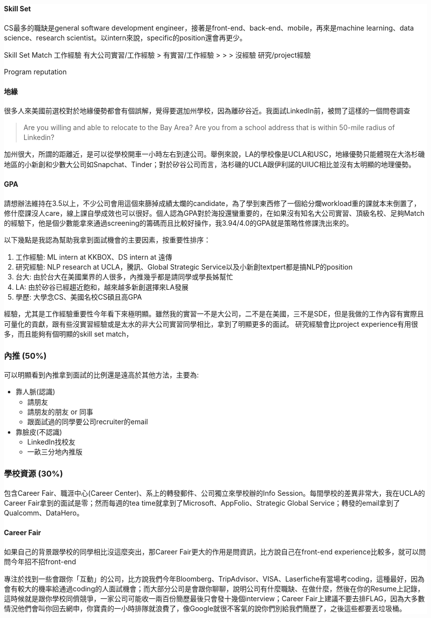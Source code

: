 #### Skill Set
CS最多的職缺是general software development engineer，接著是front-end、back-end、mobile，再來是machine learning、data science、research scientist。以intern來說，specific的position還會再更少。

Skill Set Match
    工作經驗
        有大公司實習/工作經驗 > 有實習/工作經驗 > > > 沒經驗
    研究/project經驗

Program reputation

#### 地緣
很多人來美國前選校對於地緣優勢都會有個誤解，覺得要選加州學校，因為離矽谷近。我面試LinkedIn前，被問了這樣的一個問卷調查
> Are you willing and able to relocate to the Bay Area? Are you from a school address that is within 50-mile radius of Linkedin?  

加州很大，所謂的距離近，是可以從學校開車一小時左右到達公司。舉例來說，LA的學校像是UCLA和USC，地緣優勢只能體現在大洛杉磯地區的小新創和少數大公司如Snapchat、Tinder；對於矽谷公司而言，洛杉磯的UCLA跟伊利諾的UIUC相比並沒有太明顯的地理優勢。

#### GPA
請想辦法維持在3.5以上，不少公司會用這個來篩掉成績太爛的candidate，為了學到東西修了一個給分爛workload重的課就本末倒置了，修什麼課沒人care，線上課自學成效也可以很好。個人認為GPA對於海投還蠻重要的，在如果沒有知名大公司實習、頂級名校、足夠Match的經驗下，他是個少數能拿來通過screening的籌碼而且比較好操作，我3.94/4.0的GPA就是策略性修課洗出來的。

以下幾點是我認為幫助我拿到面試機會的主要因素，按重要性排序：
1. 工作經驗: ML intern at KKBOX、DS intern at 遠傳
2. 研究經驗: NLP research at UCLA，騰訊、Global Strategic Service以及小新創textpert都是搞NLP的position
3. 台大: 由於台大在美國業界的人很多，內推幾乎都是請同學或學長姊幫忙
4. LA: 由於矽谷已經趨近飽和，越來越多新創選擇來LA發展
5. 學歷: 大學念CS、美國名校CS碩且高GPA

經驗，尤其是工作經驗重要性今年看下來極明顯。雖然我的實習一不是大公司，二不是在美國，三不是SDE，但是我做的工作內容有實際且可量化的貢獻，跟有些沒實習經驗或是太水的非大公司實習同學相比，拿到了明顯更多的面試。
研究經驗會比project experience有用很多，而且能夠有個明顯的skill set match，

### 內推 (50%)
可以明顯看到內推拿到面試的比例還是遠高於其他方法，主要為:
* 靠人脈(認識)
    * 請朋友
    * 請朋友的朋友 or 同事
    * 跟面試過的同學要公司recruiter的email 
* 靠臉皮(不認識)
    * LinkedIn找校友  
    * 一畝三分地內推版

### 學校資源 (30%)
包含Career Fair、職涯中心(Career Center)、系上的轉發郵件、公司獨立來學校辦的Info Session。每間學校的差異非常大，我在UCLA的Career Fair拿到的面試是零；然而每週的tea time就拿到了Microsoft、AppFolio、Strategic Global Service；轉發的email拿到了Qualcomm、DataHero。

#### Career Fair  
如果自己的背景跟學校的同學相比沒這麼突出，那Career Fair更大的作用是問資訊，比方說自己在front-end experience比較多，就可以問問今年招不招front-end

專注於找到一些會跟你「互動」的公司，比方說我們今年Bloomberg、TripAdvisor、VISA、Laserfiche有當場考coding，這種最好，因為會有較大的機率給通過coding的人面試機會；而大部分公司是會跟你聊聊，說明公司有什麼職缺、在做什麼，然後在你的Resume上記錄，這時候就是跟你學校同儕競爭，一家公司可能收一兩百份簡歷最後只會發十幾個interview；Career Fair上建議不要去排FLAG，因為大多數情況他們會叫你回去網申，你寶貴的一小時排隊就浪費了，像Google就很不客氣的說你們別給我們簡歷了，之後這些都要丟垃圾桶。
